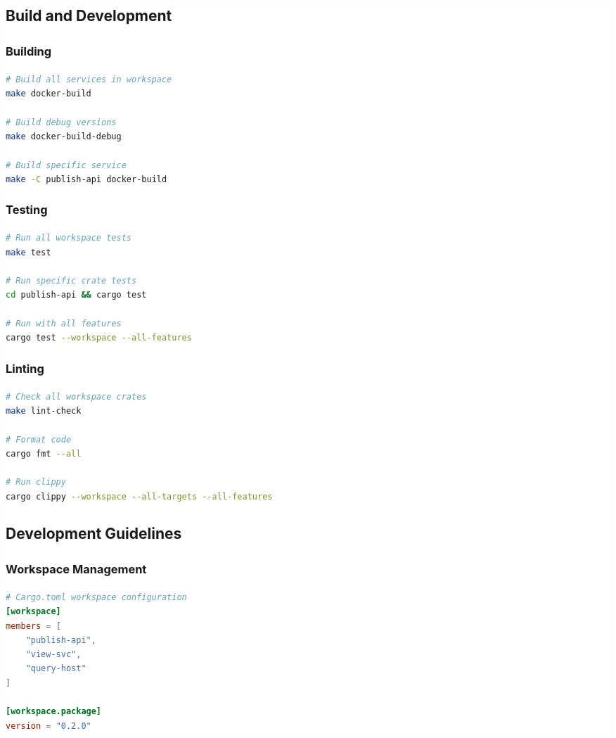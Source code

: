## Build and Development

### Building
```bash
# Build all services in workspace
make docker-build

# Build debug versions
make docker-build-debug

# Build specific service
make -C publish-api docker-build
```

### Testing
```bash
# Run all workspace tests
make test

# Run specific crate tests
cd publish-api && cargo test

# Run with all features
cargo test --workspace --all-features
```

### Linting
```bash
# Check all workspace crates
make lint-check

# Format code
cargo fmt --all

# Run clippy
cargo clippy --workspace --all-targets --all-features
```

## Development Guidelines

### Workspace Management
```toml
# Cargo.toml workspace configuration
[workspace]
members = [
    "publish-api",
    "view-svc", 
    "query-host"
]

[workspace.package]
version = "0.2.0"
```
